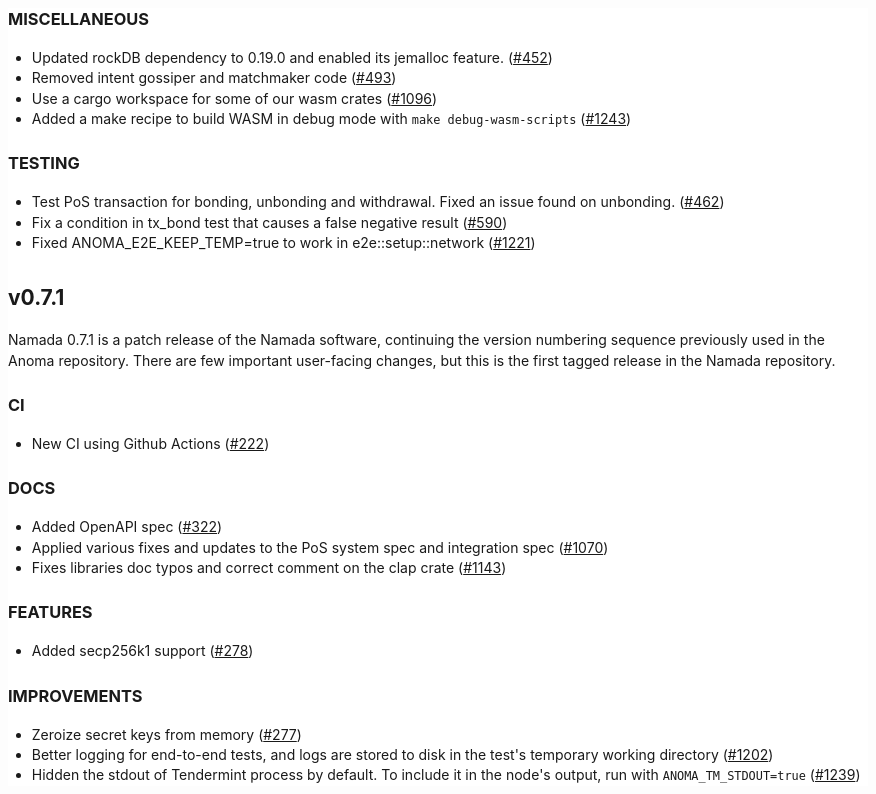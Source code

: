 ### MISCELLANEOUS

- Updated rockDB dependency to 0.19.0 and enabled its jemalloc feature.
  ([#452](https://github.com/anoma/namada/pull/452))
- Removed intent gossiper and matchmaker code
  ([#493](https://github.com/anoma/namada/issues/493))
- Use a cargo workspace for some of our wasm crates
  ([#1096](https://github.com/anoma/anoma/pull/1096))
- Added a make recipe to build WASM in debug mode with `make debug-wasm-scripts`
  ([#1243](https://github.com/anoma/anoma/pull/1243))

### TESTING

- Test PoS transaction for bonding, unbonding and withdrawal. Fixed an issue
  found on unbonding. ([#462](https://github.com/anoma/anoma/issues/462))
- Fix a condition in tx_bond test that causes a false negative result
  ([#590](https://github.com/anoma/namada/pull/590))
- Fixed ANOMA_E2E_KEEP_TEMP=true to work in e2e::setup::network
  ([#1221](https://github.com/anoma/anoma/issues/1221))

## v0.7.1

Namada 0.7.1 is a patch release of the Namada software, continuing the
version numbering sequence previously used in the Anoma repository.
There are few important user-facing changes, but this is the first
tagged release in the Namada repository.

### CI

- New CI using Github Actions
  ([#222](https://github.com/anoma/namada/pull/222))

### DOCS

- Added OpenAPI spec ([#322](https://github.com/anoma/namada/pull/322))
- Applied various fixes and updates to the PoS system spec and integration spec
  ([#1070](https://github.com/anoma/anoma/pull/1070))
- Fixes libraries doc typos and correct comment on the clap crate
  ([#1143](https://github.com/anoma/anoma/pull/1143))

### FEATURES

- Added secp256k1 support ([#278](https://github.com/anoma/anoma/pull/278))

### IMPROVEMENTS

- Zeroize secret keys from memory
  ([#277](https://github.com/anoma/namada/pull/277))
- Better logging for end-to-end tests, and logs are
  stored to disk in the test's temporary working directory
  ([#1202](https://github.com/anoma/anoma/pull/1202))
- Hidden the stdout of Tendermint process by default. To include
  it in the node's output, run with `ANOMA_TM_STDOUT=true`
  ([#1239](https://github.com/anoma/anoma/pull/1239))
